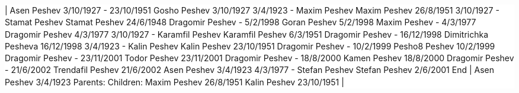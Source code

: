 | Asen Peshev 3/10/1927 - 23/10/1951 Gosho Peshev 3/10/1927 3/4/1923 - Maxim Peshev Maxim Peshev 26/8/1951 3/10/1927 - Stamat Peshev Stamat Peshev 24/6/1948 Dragomir Peshev - 5/2/1998 Goran Peshev 5/2/1998 Maxim Peshev - 4/3/1977 Dragomir Peshev 4/3/1977 3/10/1927 - Karamfil Peshev Karamfil Peshev 6/3/1951 Dragomir Peshev - 16/12/1998 Dimitrichka Pesheva 16/12/1998 3/4/1923 - Kalin Peshev Kalin Peshev 23/10/1951 Dragomir Peshev - 10/2/1999 Pesho8 Peshev 10/2/1999 Dragomir Peshev - 23/11/2001 Todor Peshev 23/11/2001 Dragomir Peshev - 18/8/2000 Kamen Peshev 18/8/2000 Dragomir Peshev - 21/6/2002 Trendafil Peshev 21/6/2002 Asen Peshev 3/4/1923 4/3/1977 - Stefan Peshev Stefan Peshev 2/6/2001 End | Asen Peshev 3/4/1923 Parents: Children: Maxim Peshev 26/8/1951 Kalin Peshev 23/10/1951                           |
